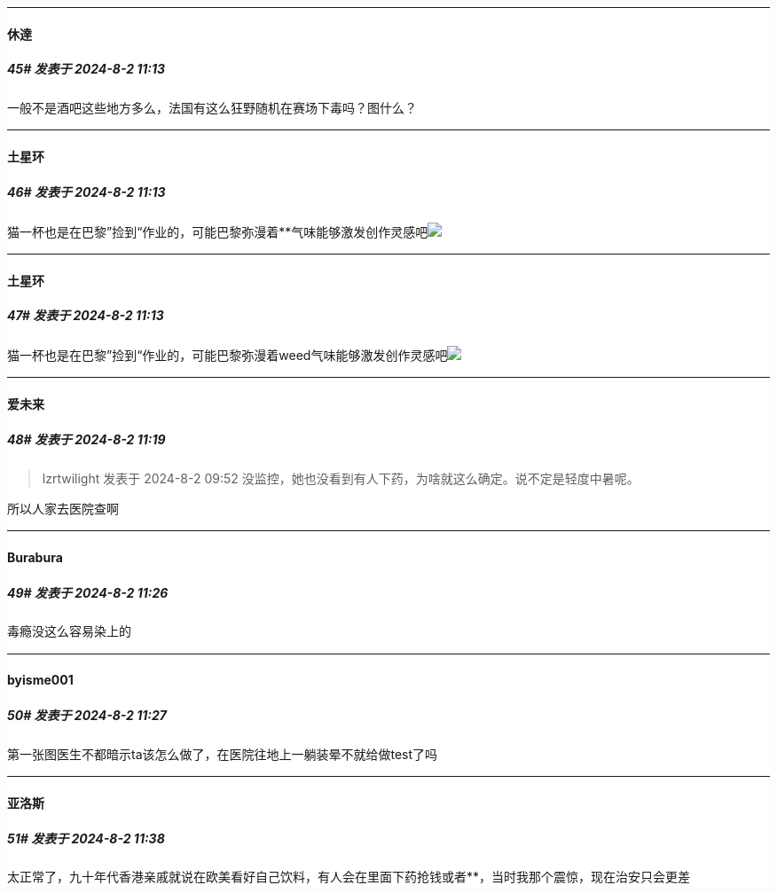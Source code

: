 *****

####  休達  
##### 45#       发表于 2024-8-2 11:13

一般不是酒吧这些地方多么，法国有这么狂野随机在赛场下毒吗？图什么？

*****

####  土星环  
##### 46#       发表于 2024-8-2 11:13

猫一杯也是在巴黎”捡到“作业的，可能巴黎弥漫着**气味能够激发创作灵感吧<img src="https://static.saraba1st.com/image/smiley/face2017/037.png" referrerpolicy="no-referrer">

*****

####  土星环  
##### 47#       发表于 2024-8-2 11:13

猫一杯也是在巴黎”捡到“作业的，可能巴黎弥漫着weed气味能够激发创作灵感吧<img src="https://static.saraba1st.com/image/smiley/face2017/037.png" referrerpolicy="no-referrer">


*****

####  爱未来  
##### 48#       发表于 2024-8-2 11:19

<blockquote>lzrtwilight 发表于 2024-8-2 09:52
没监控，她也没看到有人下药，为啥就这么确定。说不定是轻度中暑呢。</blockquote>
所以人家去医院查啊


*****

####  Burabura  
##### 49#       发表于 2024-8-2 11:26

毒瘾没这么容易染上的

*****

####  byisme001  
##### 50#       发表于 2024-8-2 11:27

第一张图医生不都暗示ta该怎么做了，在医院往地上一躺装晕不就给做test了吗


*****

####  亚洛斯  
##### 51#       发表于 2024-8-2 11:38

太正常了，九十年代香港亲戚就说在欧美看好自己饮料，有人会在里面下药抢钱或者**，当时我那个震惊，现在治安只会更差
